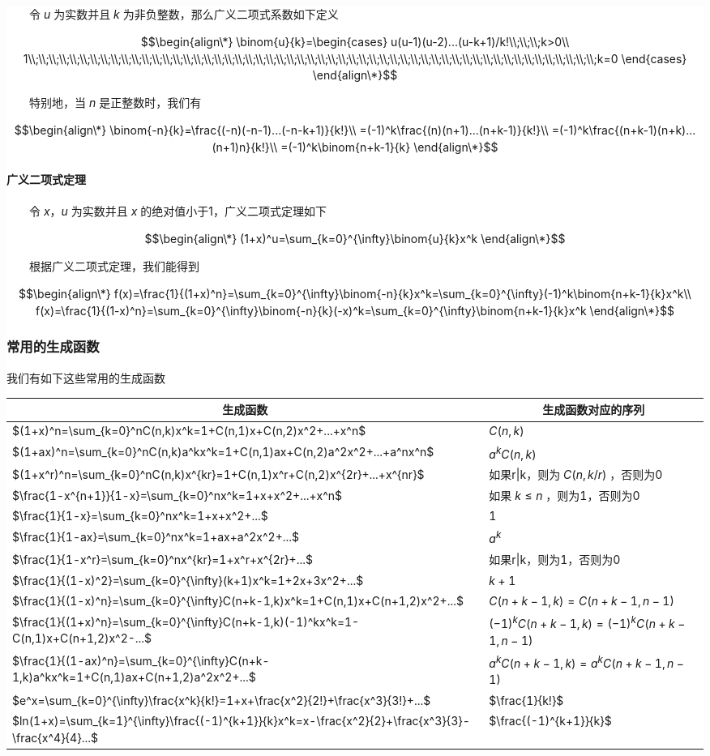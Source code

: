 &emsp;&emsp;令 $u$ 为实数并且 $k$ 为非负整数，那么广义二项式系数如下定义

$$\begin{align\*}
\binom{u}{k}=\begin{cases}
u(u-1)(u-2)...(u-k+1)/k!\\;\\;\\;k>0\\
1\\;\\;\\;\\;\\;\\;\\;\\;\\;\\;\\;\\;\\;\\;\\;\\;\\;\\;\\;\\;\\;\\;\\;\\;\\;\\;\\;\\;\\;\\;\\;\\;\\;\\;\\;\\;\\;\\;\\;\\;\\;\\;\\;\\;\\;\\;\\;\\;\\;\\;\\;\\;\\;\\;\\;k=0
\end{cases}
\end{align\*}$$

&emsp;&emsp;特别地，当 $n$ 是正整数时，我们有

$$\begin{align\*}
\binom{-n}{k}=\frac{(-n)(-n-1)...(-n-k+1)}{k!}\\
=(-1)^k\frac{(n)(n+1)...(n+k-1)}{k!}\\
=(-1)^k\frac{(n+k-1)(n+k)...(n+1)n}{k!}\\
=(-1)^k\binom{n+k-1}{k}
\end{align\*}$$

#### 广义二项式定理

&emsp;&emsp;令 $x，u$ 为实数并且 $x$ 的绝对值小于1，广义二项式定理如下

$$\begin{align\*}
(1+x)^u=\sum_{k=0}^{\infty}\binom{u}{k}x^k
\end{align\*}$$

&emsp;&emsp;根据广义二项式定理，我们能得到

$$\begin{align\*}
f(x)=\frac{1}{(1+x)^n}=\sum_{k=0}^{\infty}\binom{-n}{k}x^k=\sum_{k=0}^{\infty}(-1)^k\binom{n+k-1}{k}x^k\\
f(x)=\frac{1}{(1-x)^n}=\sum_{k=0}^{\infty}\binom{-n}{k}(-x)^k=\sum_{k=0}^{\infty}\binom{n+k-1}{k}x^k
\end{align\*}$$

### 常用的生成函数

我们有如下这些常用的生成函数

| 生成函数                                                     | 生成函数对应的序列        |
| ------------------------------------------------------------ | ------------------------- |
|$(1+x)^n=\sum_{k=0}^nC(n,k)x^k=1+C(n,1)x+C(n,2)x^2+...+x^n$   |          $C(n,k)$         |
|$(1+ax)^n=\sum_{k=0}^nC(n,k)a^kx^k=1+C(n,1)ax+C(n,2)a^2x^2+...+a^nx^n$|$a^kC(n,k)$        |
|$(1+x^r)^n=\sum_{k=0}^nC(n,k)x^{kr}=1+C(n,1)x^r+C(n,2)x^{2r}+...+x^{nr}$|如果r\|k，则为 $C(n,k/r)$ ，否则为0|
|$\frac{1-x^{n+1}}{1-x}=\sum_{k=0}^nx^k=1+x+x^2+...+x^n$ |如果 $k\leqslant n$ ，则为1，否则为0|
|$\frac{1}{1-x}=\sum_{k=0}^nx^k=1+x+x^2+...$ |   1                        |
|$\frac{1}{1-ax}=\sum_{k=0}^nx^k=1+ax+a^2x^2+...$ |            $a^k$             |
|$\frac{1}{1-x^r}=\sum_{k=0}^nx^{kr}=1+x^r+x^{2r}+...$ |如果r\|k，则为1，否则为0|
| $\frac{1}{(1-x)^2}=\sum_{k=0}^{\infty}(k+1)x^k=1+2x+3x^2+...$ | $k+1$                     |
| $\frac{1}{(1-x)^n}=\sum_{k=0}^{\infty}C(n+k-1,k)x^k=1+C(n,1)x+C(n+1,2)x^2+...$ | $C(n+k-1,k)=C(n+k-1,n-1)$ |
| $\frac{1}{(1+x)^n}=\sum_{k=0}^{\infty}C(n+k-1,k)(-1)^kx^k=1-C(n,1)x+C(n+1,2)x^2-...$ | $(-1)^kC(n+k-1,k)=(-1)^kC(n+k-1,n-1)$ |
|$\frac{1}{(1-ax)^n}=\sum_{k=0}^{\infty}C(n+k-1,k)a^kx^k=1+C(n,1)ax+C(n+1,2)a^2x^2+...$ |$a^kC(n+k-1,k)=a^kC(n+k-1,n-1)$|
| $e^x=\sum_{k=0}^{\infty}\frac{x^k}{k!}=1+x+\frac{x^2}{2!}+\frac{x^3}{3!}+...$      |$\frac{1}{k!}$|
|$ln(1+x)=\sum_{k=1}^{\infty}\frac{(-1)^{k+1}}{k}x^k=x-\frac{x^2}{2}+\frac{x^3}{3}-\frac{x^4}{4}...$|    $\frac{(-1)^{k+1}}{k}$    |
